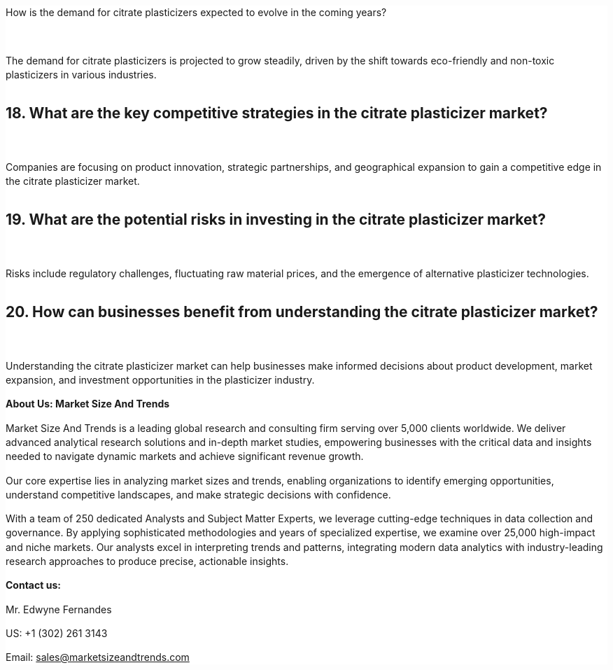 How is the demand for citrate plasticizers expected to evolve in the coming years?</h2><p>&nbsp;</p><p>The demand for citrate plasticizers is projected to grow steadily, driven by the shift towards eco-friendly and non-toxic plasticizers in various industries.</p><h2>18. What are the key competitive strategies in the citrate plasticizer market?</h2><p>&nbsp;</p><p>Companies are focusing on product innovation, strategic partnerships, and geographical expansion to gain a competitive edge in the citrate plasticizer market.</p><h2>19. What are the potential risks in investing in the citrate plasticizer market?</h2><p>&nbsp;</p><p>Risks include regulatory challenges, fluctuating raw material prices, and the emergence of alternative plasticizer technologies.</p><h2>20. How can businesses benefit from understanding the citrate plasticizer market?</h2><p>&nbsp;</p><p>Understanding the citrate plasticizer market can help businesses make informed decisions about product development, market expansion, and investment opportunities in the plasticizer industry.</p></body></html></p><p><strong>About Us:&nbsp;Market Size And Trends</strong></p><p>Market Size And Trends&nbsp;is a leading global research and consulting firm serving over 5,000 clients worldwide. We deliver advanced analytical research solutions and in-depth market studies, empowering businesses with the critical data and insights needed to navigate dynamic markets and achieve significant revenue growth.</p><p>Our core expertise lies in analyzing market sizes and trends, enabling organizations to identify emerging opportunities, understand competitive landscapes, and make strategic decisions with confidence.</p><p>With a team of 250 dedicated Analysts and Subject Matter Experts, we leverage cutting-edge techniques in data collection and governance. By applying sophisticated methodologies and years of specialized expertise, we examine over 25,000 high-impact and niche markets. Our analysts excel in interpreting trends and patterns, integrating modern data analytics with industry-leading research approaches to produce precise, actionable insights.</p><p><strong>Contact us:</strong></p><p>Mr. Edwyne Fernandes</p><p>US: +1 (302) 261 3143</p><p>Email: <a href="mailto:sales@marketsizeandtrends.com">sales@marketsizeandtrends.com</a>&nbsp;</p>
